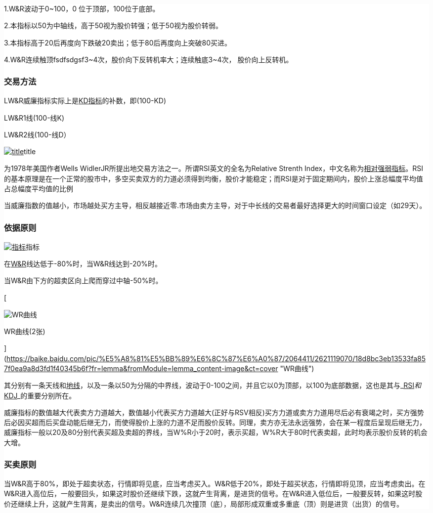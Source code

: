 1.W&R波动于0~100，0 位于顶部，100位于底部。

2.本指标以50为中轴线，高于50视为股价转强；低于50视为股价转弱。

3.本指标高于20后再度向下跌破20卖出；低于80后再度向上突破80买进。

4.W&R连续触顶fsdfsdgsf3~4次，股价向下反转机率大；连续触底3~4次， 股价向上反转机。

### 交易方法

LW&R威廉指标实际上是[KD指标](https://baike.baidu.com/item/KD%E6%8C%87%E6%A0%87?fromModule=lemma_inlink)的补数，即(100-KD)

LW&R1线(100-线K)

LW&R2线(100-线D）

 [![title](https://bkimg.cdn.bcebos.com/pic/908fa0ec08fa513db6f7f8303d6d55fbb3fbd9fb?x-bce-process=image/resize,m_lfit,w_440,limit_1)](https://baike.baidu.com/pic/%E5%A8%81%E5%BB%89%E6%8C%87%E6%A0%87/2064411/0/908fa0ec08fa513db6f7f8303d6d55fbb3fbd9fb?fr=lemma&fromModule=lemma_content-image&ct=single "title")title

为1978年美国作者Wells WidlerJR所提出地交易方法之一。所谓RSI英文的全名为Relative Strenth Index，中文名称为[相对强弱指标](https://baike.baidu.com/item/%E7%9B%B8%E5%AF%B9%E5%BC%BA%E5%BC%B1%E6%8C%87%E6%A0%87?fromModule=lemma_inlink)。RSI的基本原理是在一个正常的股市中，多空买卖双方的力道必须得到均衡，股价才能稳定；而RSI是对于固定期间内，股价上涨总幅度平均值占总幅度平均值的比例

当威廉指数的值越小，市场越处买方主导，相反越接近零.市场由卖方主导，对于中长线的交易者最好选择更大的时间窗口设定（如29天）。

### 依据原则

 [![指标](https://bkimg.cdn.bcebos.com/pic/3ac79f3df8dcd1008b055feb728b4710b8122f5a?x-bce-process=image/resize,m_lfit,w_440,limit_1)](https://baike.baidu.com/pic/%E5%A8%81%E5%BB%89%E6%8C%87%E6%A0%87/2064411/0/3ac79f3df8dcd1008b055feb728b4710b8122f5a?fr=lemma&fromModule=lemma_content-image&ct=single "指标")指标

在[W&R](https://baike.baidu.com/item/W%26R?fromModule=lemma_inlink)线达低于-80%时，当W&R线达到-20%时。

当W&R由下方的超卖区向上爬而穿过中轴-50%时。

[

![WR曲线](https://bkimg.cdn.bcebos.com/pic/18d8bc3eb13533fa857f0ea9a8d3fd1f40345b6f?x-bce-process=image/resize,m_lfit,w_220,limit_1)

WR曲线(2张)

](https://baike.baidu.com/pic/%E5%A8%81%E5%BB%89%E6%8C%87%E6%A0%87/2064411/2621119070/18d8bc3eb13533fa857f0ea9a8d3fd1f40345b6f?fr=lemma&fromModule=lemma_content-image&ct=cover "WR曲线")

其分别有一条天线和[地线](https://baike.baidu.com/item/%E5%9C%B0%E7%BA%BF?fromModule=lemma_inlink)，以及一条以50为分隔的中界线，波动于0-100之间，并且它以0为顶部，以100为底部数据，这也是其与_[RSI](https://baike.baidu.com/item/RSI?fromModule=lemma_inlink)_和_[KDJ](https://baike.baidu.com/item/KDJ?fromModule=lemma_inlink)_的重要分别所在。

威廉指标的数值越大代表卖方力道越大，数值越小代表买方力道越大(正好与RSV相反)买方力道或卖方力道用尽后必有衰竭之时，买方强势后必因买超而后买盘动能后继无力，而使得股价上涨的力道不足而股价反转。同理，卖方亦无法永远强势，会在某一程度后呈现后继无力，威廉指标一般以20及80分别代表买超及卖超的界线，当W%R小于20时，表示买超，W%R大于80时代表卖超，此时均表示股价反转的机会大增。

### 买卖原则

当W&R高于80%，即处于超卖状态，行情即将见底，应当考虑买入。W&R低于20%，即处于超买状态，行情即将见顶，应当考虑卖出。在W&R进入高位后，一般要回头，如果这时股价还继续下跌，这就产生背离，是进货的信号。在W&R进入低位后，一般要反转，如果这时股价还继续上升，这就产生背离，是卖出的信号。W&R连续几次撞顶（底），局部形成双重或多重底（顶）则是进货（出货）的信号。
